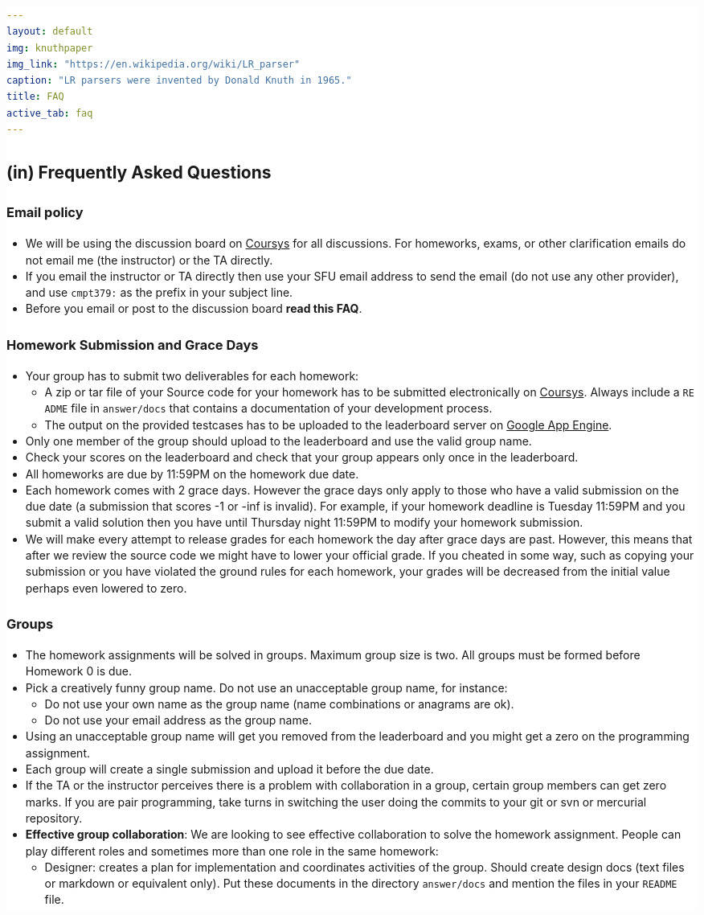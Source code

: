 ```yaml
---
layout: default
img: knuthpaper
img_link: "https://en.wikipedia.org/wiki/LR_parser"
caption: "LR parsers were invented by Donald Knuth in 1965."
title: FAQ
active_tab: faq
---
```


## (in) Frequently Asked Questions

### Email policy

* We will be using the discussion board on [Coursys](http://courses.cs.sfu.ca) for all discussions. For homeworks, exams, or other clarification emails do not email me (the instructor) or the TA directly.
* If you email the instructor or TA directly then use your SFU email address to send the email (do not use any other provider), and use <code>cmpt379:</code> as the prefix in your subject line.
* Before you email or post to the discussion board **read this FAQ**.

### Homework Submission and Grace Days
    
* Your group has to submit two deliverables for each homework:
    * A zip or tar file of your Source code for your homework has to be submitted electronically on [Coursys](https://courses.cs.sfu.ca/2016su-cmpt-379-d1/). Always include a `README` file in `answer/docs` that contains a documentation of your development process.
    * The output on the provided testcases has to be uploaded to the leaderboard server on [Google App Engine](http://sfu-yacc.appspot.com/).
* Only one member of the group should upload to the leaderboard and use the valid group name.
* Check your scores on the leaderboard and check that your group appears only once in the leaderboard.
* All homeworks are due by 11:59PM on the homework due date.
* Each homework comes with 2 grace days. However the grace days only apply to those who have a valid submission on the due date (a submission that scores -1 or -inf is invalid). For example, if your homework deadline is Tuesday 11:59PM and you submit a valid solution then you have until Thursday night 11:59PM to modify your homework submission.
* We will make every attempt to release grades for each homework the day after grace days are past. However, this means that after we review the source code we might have to lower your official grade. If you cheated in some way, such as copying your submission or you have violated the ground rules for each homework, your grades will be decreased from the initial value perhaps even lowered to zero.

### Groups
    
* The homework assignments will be solved in groups. Maximum group size is two. All groups must be formed before Homework 0 is due.
* Pick a creatively funny group name. Do not use an unacceptable group name, for instance:
    * Do not use your own name as the group name (name combinations or anagrams are ok).
    * Do not use your email address as the group name.
* Using an unacceptable group name will get you removed from the leaderboard and you might get a zero on the programming assignment.
* Each group will create a single submission and upload it before the due date.
* If the TA or the instructor perceives there is a problem with collaboration in a group, certain group members can get zero marks. If you are pair programming, take turns in switching the user doing the commits to your git or svn or mercurial repository.
* __Effective group collaboration__: We are looking to see effective collaboration to solve the homework assignment. People can play different roles and sometimes more than one role in the same homework:
    * Designer: creates a plan for implementation and coordinates activities of the group. Should create design docs (text files or markdown or equivalent only). Put these documents in the directory `answer/docs` and mention the files in your `README` file.